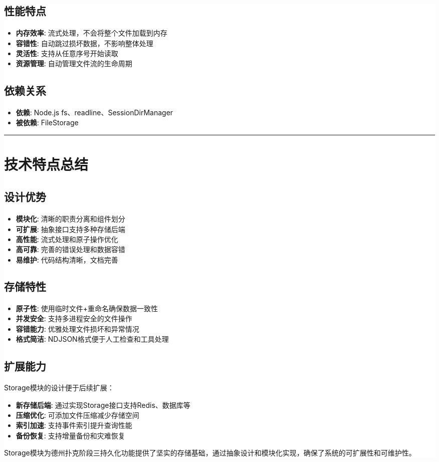 ## 性能特点
- **内存效率**: 流式处理，不会将整个文件加载到内存
- **容错性**: 自动跳过损坏数据，不影响整体处理
- **灵活性**: 支持从任意序号开始读取
- **资源管理**: 自动管理文件流的生命周期

## 依赖关系
- **依赖**: Node.js fs、readline、SessionDirManager
- **被依赖**: FileStorage

---

# 技术特点总结

## 设计优势
- **模块化**: 清晰的职责分离和组件划分
- **可扩展**: 抽象接口支持多种存储后端
- **高性能**: 流式处理和原子操作优化
- **高可靠**: 完善的错误处理和数据容错
- **易维护**: 代码结构清晰，文档完善

## 存储特性
- **原子性**: 使用临时文件+重命名确保数据一致性
- **并发安全**: 支持多进程安全的文件操作
- **容错能力**: 优雅处理文件损坏和异常情况
- **格式简洁**: NDJSON格式便于人工检查和工具处理

## 扩展能力
Storage模块的设计便于后续扩展：
- **新存储后端**: 通过实现Storage接口支持Redis、数据库等
- **压缩优化**: 可添加文件压缩减少存储空间
- **索引加速**: 支持事件索引提升查询性能
- **备份恢复**: 支持增量备份和灾难恢复

Storage模块为德州扑克阶段三持久化功能提供了坚实的存储基础，通过抽象设计和模块化实现，确保了系统的可扩展性和可维护性。